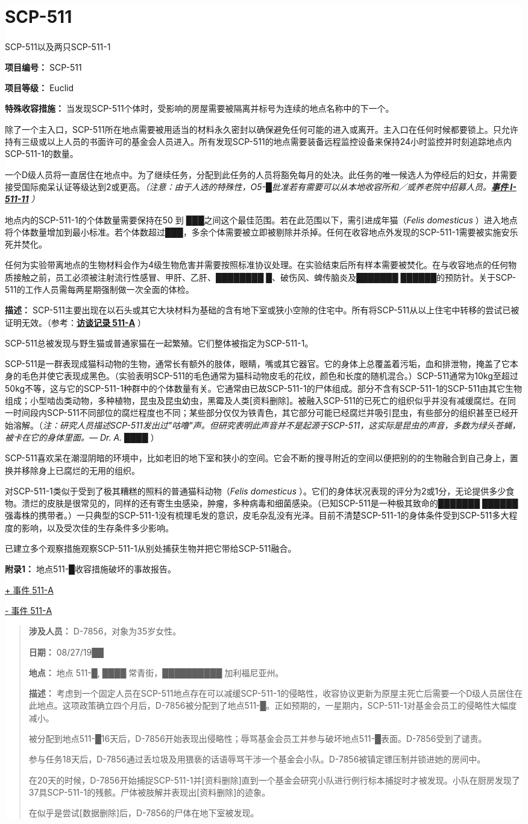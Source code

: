 # SCP-511
                        




SCP-511以及两只SCP-511-1



**项目编号：** SCP-511

**项目等级：** Euclid

**特殊收容措施：** 当发现SCP-511个体时，受影响的房屋需要被隔离并标号为连续的地点名称中的下一个。

除了一个主入口，SCP-511所在地点需要被用适当的材料永久密封以确保避免任何可能的进入或离开。主入口在任何时候都要锁上。只允许持有三级或以上人员的书面许可的基金会人员进入。所有发现SCP-511的地点需要装备远程监控设备来保持24小时监控并时刻追踪地点内SCP-511-1的数量。

一个D级人员将一直居住在地点中。为了继续任务，分配到此任务的人员将豁免每月的处决。此任务的唯一候选人为停经后的妇女，并需要接受国际痴呆认证等级达到2或更高。*（注意：由于人选的特殊性，O5-█批准若有需要可以从本地收容所和／或养老院中招募人员。**[事件 I-511-11](#IncidentI511-11)** ）* 

地点内的SCP-511-1的个体数量需要保持在50 到 ███之间这个最佳范围。若在此范围以下，需引进成年猫（*Felis domesticus* ）进入地点将个体数量增加到最小标准。若个体数超过███，多余个体需要被立即被剔除并杀掉。任何在收容地点外发现的SCP-511-1需要被实施安乐死并焚化。

任何为实验带离地点的生物材料会作为4级生物危害并需要按照标准协议处理。在实验结束后所有样本需要被焚化。在与收容地点的任何物质接触之前，员工必须被注射流行性感冒、甲肝、乙肝、████████ █、破伤风、蜱传脑炎及███████ ██████的预防针。关于SCP-511的工作人员需每两星期强制做一次全面的体检。

**描述：** SCP-511主要出现在以石头或其它大块材料为基础的含有地下室或狭小空隙的住宅中。所有将SCP-511从以上住宅中转移的尝试已被证明无效。（参考：**[访谈记录 511-A](#Interview511-A)** ）

SCP-511总被发现与野生猫或普通家猫在一起繁殖。它们整体被指定为SCP-511-1。

SCP-511是一群表现成猫科动物的生物，通常长有额外的肢体，眼睛，嘴或其它器官。它的身体上总覆盖着污垢，血和排泄物，掩盖了它本身的毛色并使它表现成黑色。（实验表明SCP-511的毛色通常为猫科动物皮毛的花纹，颜色和长度的随机混合。）SCP-511通常为10kg至超过50kg不等，这与它的SCP-511-1种群中的个体数量有关。它通常由已故SCP-511-1的尸体组成。部分不含有SCP-511-1的SCP-511由其它生物组成；小型啮齿类动物，多种植物，昆虫及昆虫幼虫，黑霉及人类[资料删除]。被融入SCP-511的已死亡的组织似乎并没有减缓腐烂。在同一时间段内SCP-511不同部位的腐烂程度也不同；某些部分仅仅为铁青色，其它部分可能已经腐烂并吸引昆虫，有些部分的组织甚至已经开始溶解。（*注：研究人员描述SCP-511发出过"咕噜"声。但研究表明此声音并不是起源于SCP-511，这实际是昆虫的声音，多数为绿头苍蝇，被卡在它的身体里面。— Dr. A. ████* ）

SCP-511喜欢呆在潮湿阴暗的环境中，比如老旧的地下室和狭小的空间。它会不断的搜寻附近的空间以便把别的的生物融合到自己身上，置换并移除身上已腐烂的无用的组织。

对SCP-511-1类似于受到了极其糟糕的照料的普通猫科动物（*Felis domesticus* ）。它们的身体状况表现的评分为2或1分，无论提供多少食物。溃烂的皮肤是很常见的，同样的还有寄生虫感染，肿瘤，多种病毒和细菌感染。（已知SCP-511是一种极其致命的███████ ██████强毒株的携带者。）一只典型的SCP-511-1没有梳理毛发的意识，皮毛杂乱没有光泽。目前不清楚SCP-511-1的身体条件受到SCP-511多大程度的影响，以及受次佳的生存条件多少影响。

已建立多个观察措施观察SCP-511-1从别处捕获生物并把它带给SCP-511融合。

<a shape='rect' name='IncidentI511-11' />**附录1：** 地点511-█收容措施破坏的事故报告。


<a shape='rect' class='collapsible-block-link' href='javascript:;'>+&#160;&#20107;&#20214;&#160;511-A</a>

<a shape='rect' class='collapsible-block-link' href='javascript:;'>-&#160;&#20107;&#20214;&#160;511-A</a>


> **涉及人员：** D-7856，对象为35岁女性。
> 
> **日期：** 08/27/19██
> 
> **地点：** 地点 511-█, ████ 常青街，██████████ 加利福尼亚州。
> 
> **描述：** 考虑到一个固定人员在SCP-511地点存在可以减缓SCP-511-1的侵略性，收容协议更新为原屋主死亡后需要一个D级人员居住在此地点。这项政策确立四个月后，D-7856被分配到了地点511-█。正如预期的，一星期内，SCP-511-1对基金会员工的侵略性大幅度减小。
> 
> 被分配到地点511-█16天后，D-7856开始表现出侵略性；辱骂基金会员工并参与破坏地点511-█表面。D-7856受到了谴责。
> 
> 参与任务18天后，D-7856通过丢垃圾及用猥亵的话语辱骂干涉一个基金会小队。D-7856被镇定镖压制并锁进她的房间中。
> 
> 在20天的时候，D-7856开始捕捉SCP-511-1并[资料删除]直到一个基金会研究小队进行例行标本捕捉时才被发现。小队在厨房发现了37具SCP-511-1的残骸。尸体被肢解并表现出[资料删除]的迹象。
> 
> 在似乎是尝试[数据删除]后，D-7856的尸体在地下室被发现。